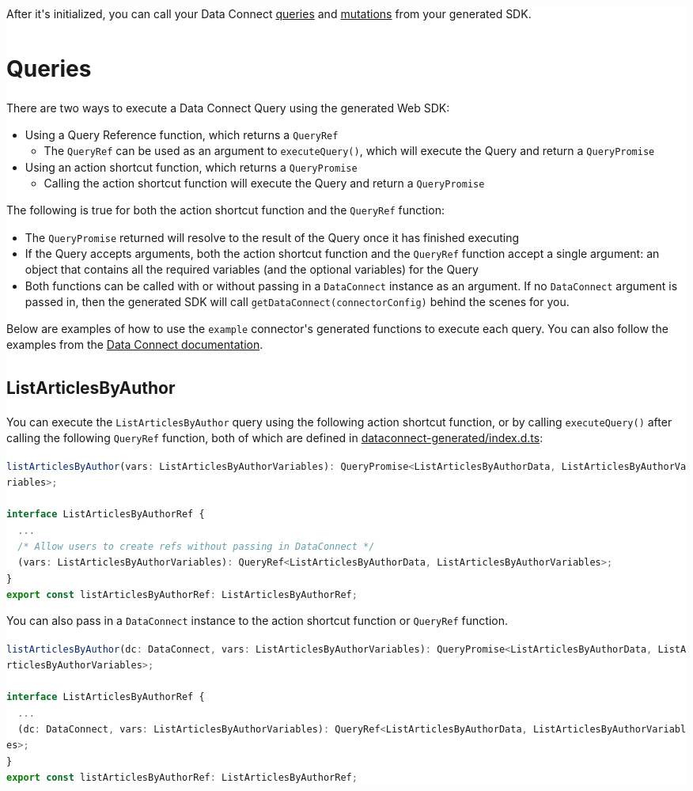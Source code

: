 After it's initialized, you can call your Data Connect [queries](#queries) and [mutations](#mutations) from your generated SDK.

# Queries

There are two ways to execute a Data Connect Query using the generated Web SDK:
- Using a Query Reference function, which returns a `QueryRef`
  - The `QueryRef` can be used as an argument to `executeQuery()`, which will execute the Query and return a `QueryPromise`
- Using an action shortcut function, which returns a `QueryPromise`
  - Calling the action shortcut function will execute the Query and return a `QueryPromise`

The following is true for both the action shortcut function and the `QueryRef` function:
- The `QueryPromise` returned will resolve to the result of the Query once it has finished executing
- If the Query accepts arguments, both the action shortcut function and the `QueryRef` function accept a single argument: an object that contains all the required variables (and the optional variables) for the Query
- Both functions can be called with or without passing in a `DataConnect` instance as an argument. If no `DataConnect` argument is passed in, then the generated SDK will call `getDataConnect(connectorConfig)` behind the scenes for you.

Below are examples of how to use the `example` connector's generated functions to execute each query. You can also follow the examples from the [Data Connect documentation](https://firebase.google.com/docs/data-connect/web-sdk#using-queries).

## ListArticlesByAuthor
You can execute the `ListArticlesByAuthor` query using the following action shortcut function, or by calling `executeQuery()` after calling the following `QueryRef` function, both of which are defined in [dataconnect-generated/index.d.ts](./index.d.ts):
```typescript
listArticlesByAuthor(vars: ListArticlesByAuthorVariables): QueryPromise<ListArticlesByAuthorData, ListArticlesByAuthorVariables>;

interface ListArticlesByAuthorRef {
  ...
  /* Allow users to create refs without passing in DataConnect */
  (vars: ListArticlesByAuthorVariables): QueryRef<ListArticlesByAuthorData, ListArticlesByAuthorVariables>;
}
export const listArticlesByAuthorRef: ListArticlesByAuthorRef;
```
You can also pass in a `DataConnect` instance to the action shortcut function or `QueryRef` function.
```typescript
listArticlesByAuthor(dc: DataConnect, vars: ListArticlesByAuthorVariables): QueryPromise<ListArticlesByAuthorData, ListArticlesByAuthorVariables>;

interface ListArticlesByAuthorRef {
  ...
  (dc: DataConnect, vars: ListArticlesByAuthorVariables): QueryRef<ListArticlesByAuthorData, ListArticlesByAuthorVariables>;
}
export const listArticlesByAuthorRef: ListArticlesByAuthorRef;
```
